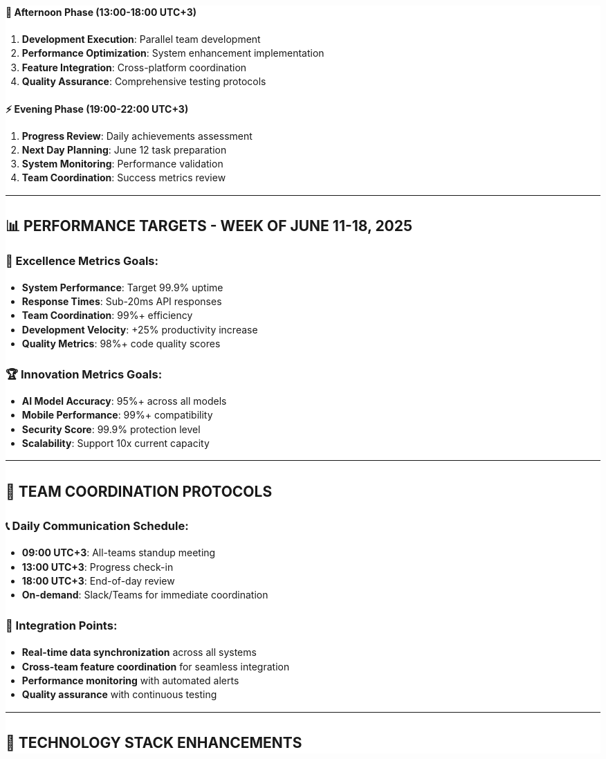 #### **🚀 Afternoon Phase (13:00-18:00 UTC+3)**
1. **Development Execution**: Parallel team development
2. **Performance Optimization**: System enhancement implementation
3. **Feature Integration**: Cross-platform coordination
4. **Quality Assurance**: Comprehensive testing protocols

#### **⚡ Evening Phase (19:00-22:00 UTC+3)**
1. **Progress Review**: Daily achievements assessment
2. **Next Day Planning**: June 12 task preparation
3. **System Monitoring**: Performance validation
4. **Team Coordination**: Success metrics review

---

## 📊 **PERFORMANCE TARGETS - WEEK OF JUNE 11-18, 2025**

### **🎯 Excellence Metrics Goals:**
- **System Performance**: Target 99.9% uptime
- **Response Times**: Sub-20ms API responses
- **Team Coordination**: 99%+ efficiency
- **Development Velocity**: +25% productivity increase
- **Quality Metrics**: 98%+ code quality scores

### **🏆 Innovation Metrics Goals:**
- **AI Model Accuracy**: 95%+ across all models
- **Mobile Performance**: 99%+ compatibility
- **Security Score**: 99.9% protection level
- **Scalability**: Support 10x current capacity

---

## 🤝 **TEAM COORDINATION PROTOCOLS**

### **📞 Daily Communication Schedule:**
- **09:00 UTC+3**: All-teams standup meeting
- **13:00 UTC+3**: Progress check-in
- **18:00 UTC+3**: End-of-day review
- **On-demand**: Slack/Teams for immediate coordination

### **🔄 Integration Points:**
- **Real-time data synchronization** across all systems
- **Cross-team feature coordination** for seamless integration
- **Performance monitoring** with automated alerts
- **Quality assurance** with continuous testing

---

## 🚀 **TECHNOLOGY STACK ENHANCEMENTS**
